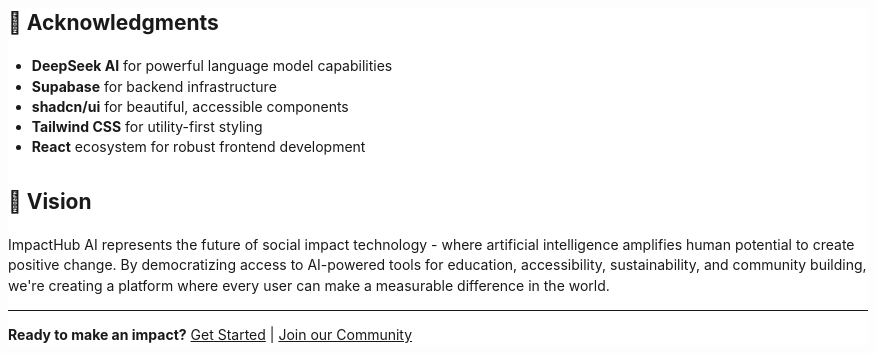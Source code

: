 ## 🙏 Acknowledgments

- **DeepSeek AI** for powerful language model capabilities
- **Supabase** for backend infrastructure
- **shadcn/ui** for beautiful, accessible components
- **Tailwind CSS** for utility-first styling
- **React** ecosystem for robust frontend development

## 🌟 Vision

ImpactHub AI represents the future of social impact technology - where artificial intelligence amplifies human potential to create positive change. By democratizing access to AI-powered tools for education, accessibility, sustainability, and community building, we're creating a platform where every user can make a measurable difference in the world.

---

**Ready to make an impact?** [Get Started](https://your-deployment-url.netlify.app) | [Join our Community](https://github.com/your-username/impacthub-ai/discussions)